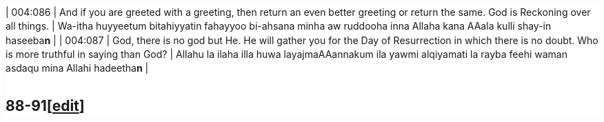 | 004:086 | And if you are greeted with a greeting, then return an even better greeting or return the same. God is Reckoning over all things.                                                                                                                                                                                                                                                                                                                                                                               | Wa-i<span class="underline">tha</span> <span class="underline">h</span>uyyeetum bita<span class="underline">h</span>iyyatin fa<span class="underline">h</span>ayyoo bi-a<span class="underline">h</span>sana minh<span class="underline">a</span> aw ruddooh<span class="underline">a</span> inna All<span class="underline">a</span>ha k<span class="underline">a</span>na AAal<span class="underline">a</span> kulli shay-in <span class="underline">h</span>aseeb<span class="underline">a</span>**n**                                                                                                                                                                                                                                                                                                                                                                                                                                                                                                                                                                                                                                                                                                                        |
| 004:087 | God, there is no god but He. He will gather you for the Day of Resurrection in which there is no doubt. Who is more truthful in saying than God?                                                                                                                                                                                                                                                                                                                                                                | All<span class="underline">a</span>hu l<span class="underline">a</span> il<span class="underline">a</span>ha ill<span class="underline">a</span> huwa layajmaAAannakum il<span class="underline">a</span> yawmi alqiy<span class="underline">a</span>mati l<span class="underline">a</span> rayba feehi waman a<span class="underline">s</span>daqu mina All<span class="underline">a</span>hi <span class="underline">h</span>adeeth<span class="underline">a</span>**n**                                                                                                                                                                                                                                                                                                                                                                                                                                                                                                                                                                                                                                                                                                                                                       |

## <span id="88-91" class="mw-headline">88-91</span><span class="mw-editsection"><span class="mw-editsection-bracket">\[</span>[edit](/w/index.php?title=Quran_\(Progressive_Muslims_Organization\)/4&action=edit&section=12 "Edit section: 88-91")<span class="mw-editsection-bracket">\]</span></span>

